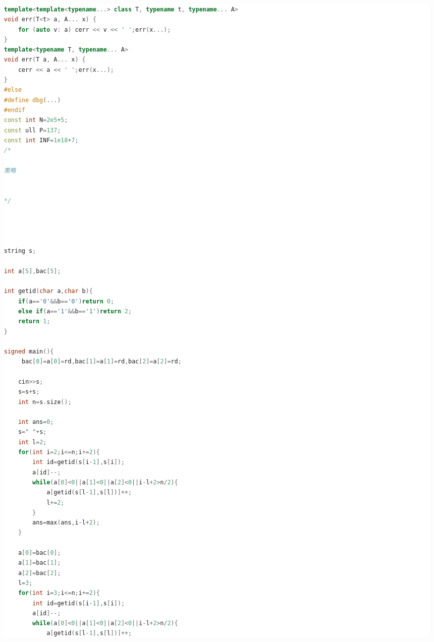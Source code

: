 ```C++
template<template<typename...> class T, typename t, typename... A>
void err(T<t> a, A... x) {
	for (auto v: a) cerr << v << ' ';err(x...);
}
template<typename T, typename... A>
void err(T a, A... x) {
	cerr << a << ' ';err(x...);
}
#else
#define dbg(...)
#endif
const int N=2e5+5;
const ull P=137;
const int INF=1e18+7;
/*

策略


*/	




string s;

int a[5],bac[5];

int getid(char a,char b){
	if(a=='0'&&b=='0')return 0;
	else if(a=='1'&&b=='1')return 2;
	return 1;
}

signed main(){
	 bac[0]=a[0]=rd,bac[1]=a[1]=rd,bac[2]=a[2]=rd;
	 
	cin>>s;
	s=s+s;
	int n=s.size();
	
	int ans=0;
	s=" "+s;
	int l=2;
	for(int i=2;i<=n;i+=2){
		int id=getid(s[i-1],s[i]);
		a[id]--;
		while(a[0]<0||a[1]<0||a[2]<0||i-l+2>n/2){
			a[getid(s[l-1],s[l])]++;
			l+=2;
		}
		ans=max(ans,i-l+2);
	}
	
	a[0]=bac[0];
	a[1]=bac[1];
	a[2]=bac[2];
	l=3;
	for(int i=3;i<=n;i+=2){
		int id=getid(s[i-1],s[i]);
		a[id]--;
		while(a[0]<0||a[1]<0||a[2]<0||i-l+2>n/2){
			a[getid(s[l-1],s[l])]++;
```